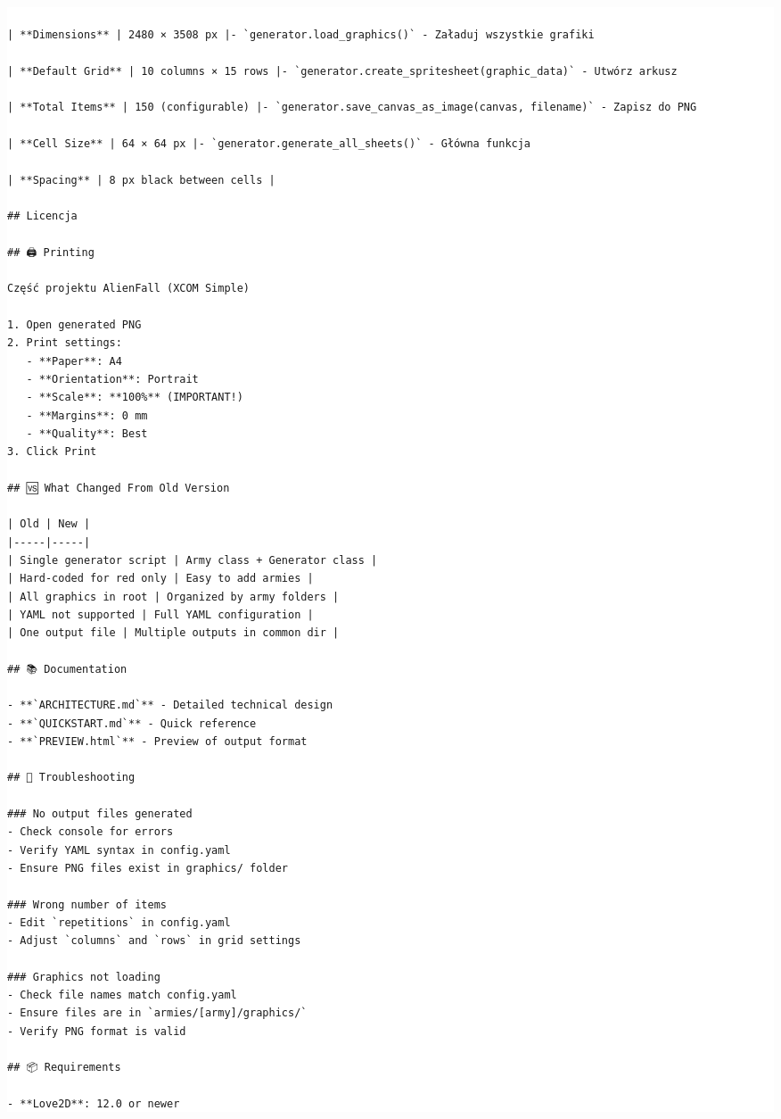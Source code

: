 ```lua- Wyłącz skalowanie do strony w programie do drukowania

| **Dimensions** | 2480 × 3508 px |- `generator.load_graphics()` - Załaduj wszystkie grafiki

| **Default Grid** | 10 columns × 15 rows |- `generator.create_spritesheet(graphic_data)` - Utwórz arkusz

| **Total Items** | 150 (configurable) |- `generator.save_canvas_as_image(canvas, filename)` - Zapisz do PNG

| **Cell Size** | 64 × 64 px |- `generator.generate_all_sheets()` - Główna funkcja

| **Spacing** | 8 px black between cells |

## Licencja

## 🖨️ Printing

Część projektu AlienFall (XCOM Simple)

1. Open generated PNG
2. Print settings:
   - **Paper**: A4
   - **Orientation**: Portrait
   - **Scale**: **100%** (IMPORTANT!)
   - **Margins**: 0 mm
   - **Quality**: Best
3. Click Print

## 🆚 What Changed From Old Version

| Old | New |
|-----|-----|
| Single generator script | Army class + Generator class |
| Hard-coded for red only | Easy to add armies |
| All graphics in root | Organized by army folders |
| YAML not supported | Full YAML configuration |
| One output file | Multiple outputs in common dir |

## 📚 Documentation

- **`ARCHITECTURE.md`** - Detailed technical design
- **`QUICKSTART.md`** - Quick reference
- **`PREVIEW.html`** - Preview of output format

## 🐛 Troubleshooting

### No output files generated
- Check console for errors
- Verify YAML syntax in config.yaml
- Ensure PNG files exist in graphics/ folder

### Wrong number of items
- Edit `repetitions` in config.yaml
- Adjust `columns` and `rows` in grid settings

### Graphics not loading
- Check file names match config.yaml
- Ensure files are in `armies/[army]/graphics/`
- Verify PNG format is valid

## 📦 Requirements

- **Love2D**: 12.0 or newer
```